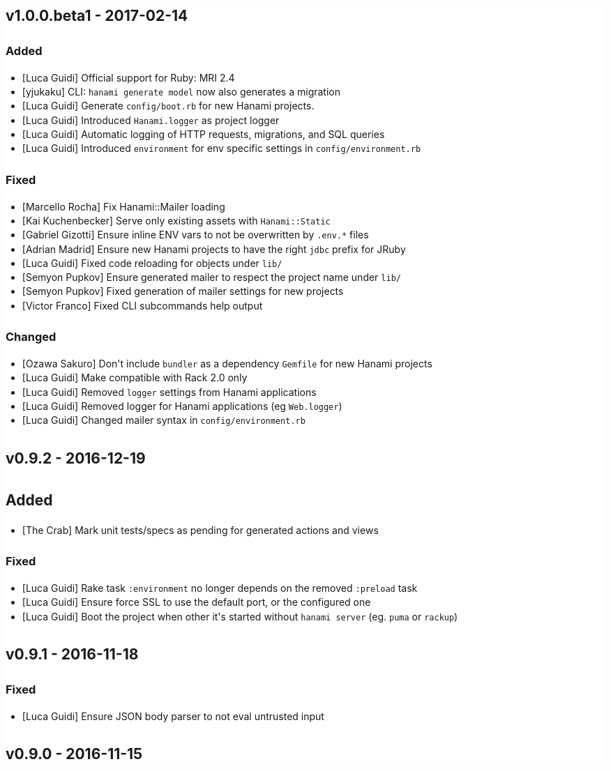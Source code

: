 ## v1.0.0.beta1 - 2017-02-14

### Added

- [Luca Guidi] Official support for Ruby: MRI 2.4
- [yjukaku] CLI: `hanami generate model` now also generates a migration
- [Luca Guidi] Generate `config/boot.rb` for new Hanami projects.
- [Luca Guidi] Introduced `Hanami.logger` as project logger
- [Luca Guidi] Automatic logging of HTTP requests, migrations, and SQL queries
- [Luca Guidi] Introduced `environment` for env specific settings in `config/environment.rb`

### Fixed

- [Marcello Rocha] Fix Hanami::Mailer loading
- [Kai Kuchenbecker] Serve only existing assets with `Hanami::Static`
- [Gabriel Gizotti] Ensure inline ENV vars to not be overwritten by `.env.*` files
- [Adrian Madrid] Ensure new Hanami projects to have the right `jdbc` prefix for JRuby
- [Luca Guidi] Fixed code reloading for objects under `lib/`
- [Semyon Pupkov] Ensure generated mailer to respect the project name under `lib/`
- [Semyon Pupkov] Fixed generation of mailer settings for new projects
- [Victor Franco] Fixed CLI subcommands help output

### Changed

- [Ozawa Sakuro] Don't include `bundler` as a dependency `Gemfile` for new Hanami projects
- [Luca Guidi] Make compatible with Rack 2.0 only
- [Luca Guidi] Removed `logger` settings from Hanami applications
- [Luca Guidi] Removed logger for Hanami applications (eg `Web.logger`)
- [Luca Guidi] Changed mailer syntax in `config/environment.rb`

## v0.9.2 - 2016-12-19

## Added

- [The Crab] Mark unit tests/specs as pending for generated actions and views

### Fixed

- [Luca Guidi] Rake task `:environment` no longer depends on the removed `:preload` task
- [Luca Guidi] Ensure force SSL to use the default port, or the configured one
- [Luca Guidi] Boot the project when other it's started without `hanami server` (eg. `puma` or `rackup`)

## v0.9.1 - 2016-11-18

### Fixed

- [Luca Guidi] Ensure JSON body parser to not eval untrusted input

## v0.9.0 - 2016-11-15
